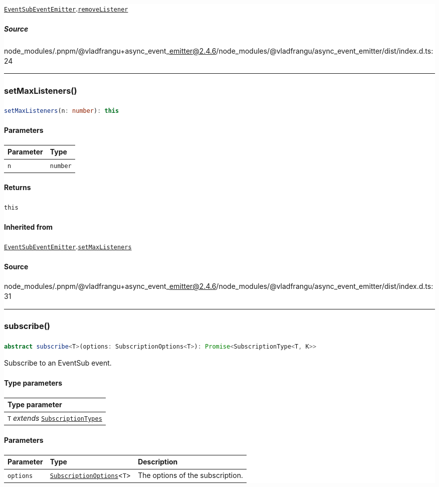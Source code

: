 [`EventSubEventEmitter`](/api/eventsub/classes/eventsubeventemitter/).[`removeListener`](/api/eventsub/classes/eventsubeventemitter/#removelistener)

##### Source

node\_modules/.pnpm/@vladfrangu+async\_event\_emitter@2.4.6/node\_modules/@vladfrangu/async\_event\_emitter/dist/index.d.ts:24

***

### setMaxListeners()

```ts
setMaxListeners(n: number): this
```

#### Parameters

| Parameter | Type |
| :------ | :------ |
| `n` | `number` |

#### Returns

`this`

#### Inherited from

[`EventSubEventEmitter`](/api/eventsub/classes/eventsubeventemitter/).[`setMaxListeners`](/api/eventsub/classes/eventsubeventemitter/#setmaxlisteners)

#### Source

node\_modules/.pnpm/@vladfrangu+async\_event\_emitter@2.4.6/node\_modules/@vladfrangu/async\_event\_emitter/dist/index.d.ts:31

***

### subscribe()

```ts
abstract subscribe<T>(options: SubscriptionOptions<T>): Promise<SubscriptionType<T, K>>
```

Subscribe to an EventSub event.

#### Type parameters

| Type parameter |
| :------ |
| `T` *extends* [`SubscriptionTypes`](/api/eventsub/enumerations/subscriptiontypes/) |

#### Parameters

| Parameter | Type | Description |
| :------ | :------ | :------ |
| `options` | [`SubscriptionOptions`](/api/eventsub/type-aliases/subscriptionoptions/)\<`T`\> | The options of the subscription. |
